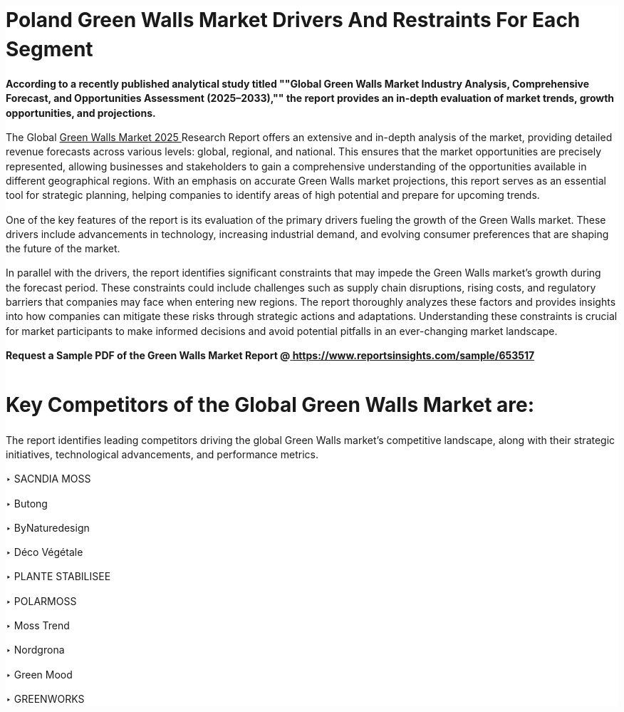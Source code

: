 # Poland Green Walls Market Drivers And Restraints For Each Segment

<strong>According to a recently published analytical study titled ""Global Green Walls Market Industry Analysis, Comprehensive Forecast, and Opportunities Assessment (2025–2033),"" the report provides an in-depth evaluation of market trends, growth opportunities, and projections.</strong>

The Global <a href=https://www.reportsinsights.com/sample/653517>Green Walls Market 2025 </a> Research Report offers an extensive and in-depth analysis of the market, providing detailed revenue forecasts across various levels: global, regional, and national. This ensures that the market opportunities are precisely represented, allowing businesses and stakeholders to gain a comprehensive understanding of the opportunities available in different geographical regions. With an emphasis on accurate Green Walls market projections, this report serves as an essential tool for strategic planning, helping companies to identify areas of high potential and prepare for upcoming trends.

One of the key features of the report is its evaluation of the primary drivers fueling the growth of the Green Walls market. These drivers include advancements in technology, increasing industrial demand, and evolving consumer preferences that are shaping the future of the market. 

In parallel with the drivers, the report identifies significant constraints that may impede the Green Walls market’s growth during the forecast period. These constraints could include challenges such as supply chain disruptions, rising costs, and regulatory barriers that companies may face when entering new regions. The report thoroughly analyzes these factors and provides insights into how companies can mitigate these risks through strategic actions and adaptations. Understanding these constraints is crucial for market participants to make informed decisions and avoid potential pitfalls in an ever-changing market landscape.

<strong>Request a Sample PDF of the Green Walls Market Report </strong><strong>@<a href=https://www.reportsinsights.com/sample/653517> https://www.reportsinsights.com/sample/653517</a></strong></font>

# <strong>Key Competitors of the Global Green Walls Market are:</strong>

The report identifies leading competitors driving the global Green Walls market’s competitive landscape, along with their strategic initiatives, technological advancements, and performance metrics.

‣ SACNDIA MOSS

‣ Butong

‣ ByNaturedesign

‣ Déco Végétale

‣ PLANTE STABILISEE

‣ POLARMOSS

‣ Moss Trend

‣ Nordgrona

‣ Green Mood

‣ GREENWORKS
